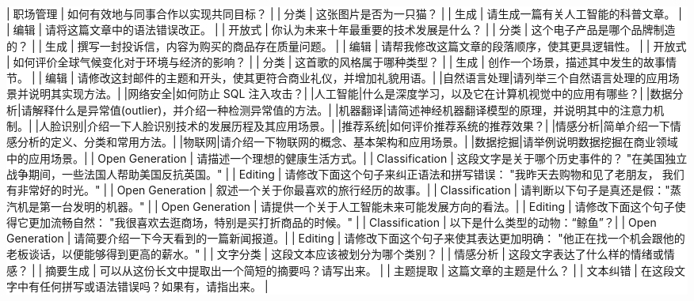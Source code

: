 | 职场管理 | 如何有效地与同事合作以实现共同目标？ |
| 分类   | 这张图片是否为一只猫？                                       |
| 生成   | 请生成一篇有关人工智能的科普文章。                           |
| 编辑   | 请将这篇文章中的语法错误改正。                               |
| 开放式 | 你认为未来十年最重要的技术发展是什么？                       |
| 分类   | 这个电子产品是哪个品牌制造的？                               |
| 生成   | 撰写一封投诉信，内容为购买的商品存在质量问题。               |
| 编辑   | 请帮我修改这篇文章的段落顺序，使其更具逻辑性。             |
| 开放式 | 如何评价全球气候变化对于环境与经济的影响？                   |
| 分类   | 这首歌的风格属于哪种类型？                                   |
| 生成   | 创作一个场景，描述其中发生的故事情节。                       |
| 编辑   | 请修改这封邮件的主题和开头，使其更符合商业礼仪，并增加礼貌用语。|
|自然语言处理|请列举三个自然语言处理的应用场景并说明其实现方法。|
|网络安全|如何防止 SQL 注入攻击？|
|人工智能|什么是深度学习，以及它在计算机视觉中的应用有哪些？|
|数据分析|请解释什么是异常值(outlier)，并介绍一种检测异常值的方法。|
|机器翻译|请简述神经机器翻译模型的原理，并说明其中的注意力机制。|
|人脸识别|介绍一下人脸识别技术的发展历程及其应用场景。|
|推荐系统|如何评价推荐系统的推荐效果？|
|情感分析|简单介绍一下情感分析的定义、分类和常用方法。|
|物联网|请介绍一下物联网的概念、基本架构和应用场景。|
|数据挖掘|请举例说明数据挖掘在商业领域中的应用场景。|
| Open Generation | 请描述一个理想的健康生活方式。|
| Classification | 这段文字是关于哪个历史事件的？ "在美国独立战争期间，一些法国人帮助美国反抗英国。" |
| Editing | 请修改下面这个句子来纠正语法和拼写错误： "我昨天去购物和见了老朋友， 我们有非常好的时光。" |
| Open Generation | 叙述一个关于你最喜欢的旅行经历的故事。|
| Classification | 请判断以下句子是真还是假："蒸汽机是第一台发明的机器。" |
| Open Generation | 请提供一个关于人工智能未来可能发展方向的看法。|
| Editing | 请修改下面这个句子使得它更加流畅自然： "我很喜欢去逛商场，特别是买打折商品的时候。" |
| Classification | 以下是什么类型的动物：“鲸鱼”？|
| Open Generation | 请简要介绍一下今天看到的一篇新闻报道。|
| Editing | 请修改下面这个句子来使其表达更加明确： "他正在找一个机会跟他的老板谈话，以便能够得到更高的薪水。" |
| 文字分类 | 这段文本应该被划分为哪个类别？ |
| 情感分析 | 这段文字表达了什么样的情绪或情感？ |
| 摘要生成 | 可以从这份长文中提取出一个简短的摘要吗？请写出来。 |
| 主题提取 | 这篇文章的主题是什么？ |
| 文本纠错 | 在这段文字中有任何拼写或语法错误吗？如果有，请指出来。 |